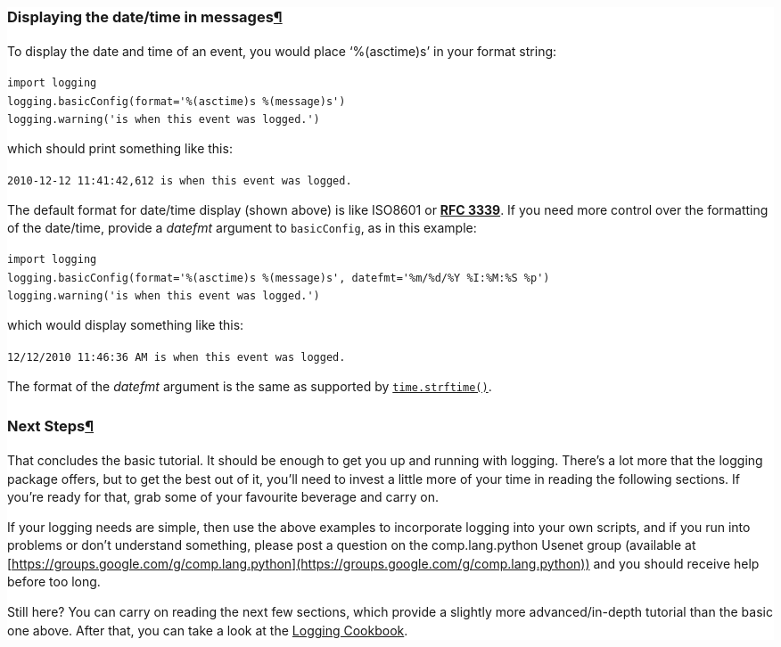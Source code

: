 ### Displaying the date/time in messages[¶](https://docs.python.org/3/howto/logging.html#displaying-the-date-time-in-messages "Link to this heading")

To display the date and time of an event, you would place ‘%(asctime)s’ in your format string:

```
import logging
logging.basicConfig(format='%(asctime)s %(message)s')
logging.warning('is when this event was logged.')

```

which should print something like this:

```
2010-12-12 11:41:42,612 is when this event was logged.

```

The default format for date/time display (shown above) is like ISO8601 or [**RFC 3339**](https://datatracker.ietf.org/doc/html/rfc3339.html). If you need more control over the formatting of the date/time, provide a _datefmt_ argument to `basicConfig`, as in this example:

```
import logging
logging.basicConfig(format='%(asctime)s %(message)s', datefmt='%m/%d/%Y %I:%M:%S %p')
logging.warning('is when this event was logged.')

```

which would display something like this:

```
12/12/2010 11:46:36 AM is when this event was logged.

```

The format of the _datefmt_ argument is the same as supported by [`time.strftime()`](https://docs.python.org/3/library/time.html#time.strftime "time.strftime").

### Next Steps[¶](https://docs.python.org/3/howto/logging.html#next-steps "Link to this heading")

That concludes the basic tutorial. It should be enough to get you up and running with logging. There’s a lot more that the logging package offers, but to get the best out of it, you’ll need to invest a little more of your time in reading the following sections. If you’re ready for that, grab some of your favourite beverage and carry on.

If your logging needs are simple, then use the above examples to incorporate logging into your own scripts, and if you run into problems or don’t understand something, please post a question on the comp.lang.python Usenet group (available at [https://groups.google.com/g/comp.lang.python](https://groups.google.com/g/comp.lang.python)) and you should receive help before too long.

Still here? You can carry on reading the next few sections, which provide a slightly more advanced/in-depth tutorial than the basic one above. After that, you can take a look at the [Logging Cookbook](https://docs.python.org/3/howto/logging-cookbook.html#logging-cookbook).
